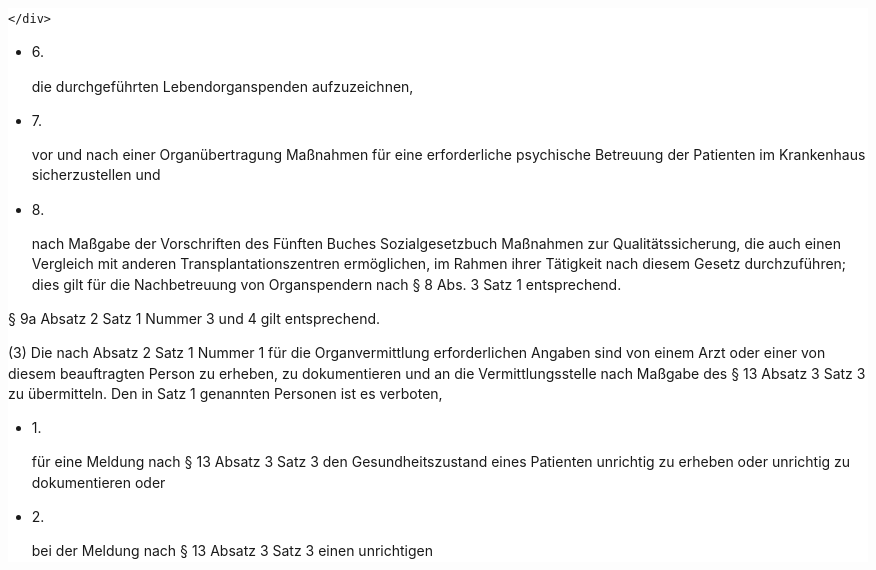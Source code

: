     </div>

  - 6\.
    
    <div style="">
    
    die durchgeführten Lebendorganspenden aufzuzeichnen,
    
    </div>

  - 7\.
    
    <div style="">
    
    vor und nach einer Organübertragung Maßnahmen für eine erforderliche
    psychische Betreuung der Patienten im Krankenhaus sicherzustellen
    und
    
    </div>

  - 8\.
    
    <div style="">
    
    nach Maßgabe der Vorschriften des Fünften Buches Sozialgesetzbuch
    Maßnahmen zur Qualitätssicherung, die auch einen Vergleich mit
    anderen Transplantationszentren ermöglichen, im Rahmen ihrer
    Tätigkeit nach diesem Gesetz durchzuführen; dies gilt für die
    Nachbetreuung von Organspendern nach § 8 Abs. 3 Satz 1 entsprechend.
    
    </div>

§ 9a Absatz 2 Satz 1 Nummer 3 und 4 gilt entsprechend.

</div>

<div class="jurAbsatz">

(3) Die nach Absatz 2 Satz 1 Nummer 1 für die Organvermittlung
erforderlichen Angaben sind von einem Arzt oder einer von diesem
beauftragten Person zu erheben, zu dokumentieren und an die
Vermittlungsstelle nach Maßgabe des § 13 Absatz 3 Satz 3 zu übermitteln.
Den in Satz 1 genannten Personen ist es verboten,

  - 1\.
    
    <div style="">
    
    für eine Meldung nach § 13 Absatz 3 Satz 3 den Gesundheitszustand
    eines Patienten unrichtig zu erheben oder unrichtig zu dokumentieren
    oder
    
    </div>

  - 2\.
    
    <div style="">
    
    bei der Meldung nach § 13 Absatz 3 Satz 3 einen unrichtigen
